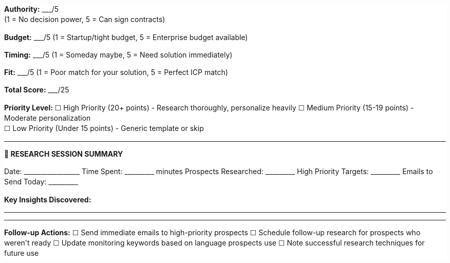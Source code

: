 **Authority:** ___/5  
(1 = No decision power, 5 = Can sign contracts)

**Budget:** ___/5
(1 = Startup/tight budget, 5 = Enterprise budget available)

**Timing:** ___/5
(1 = Someday maybe, 5 = Need solution immediately)

**Fit:** ___/5
(1 = Poor match for your solution, 5 = Perfect ICP match)

**Total Score:** ___/25

**Priority Level:**
☐ High Priority (20+ points) - Research thoroughly, personalize heavily
☐ Medium Priority (15-19 points) - Moderate personalization  
☐ Low Priority (Under 15 points) - Generic template or skip

---

**🎯 RESEARCH SESSION SUMMARY**

Date: _________________
Time Spent: _________ minutes
Prospects Researched: _________
High Priority Targets: _________
Emails to Send Today: _________

**Key Insights Discovered:**
_________________________________________________________________________
_________________________________________________________________________

**Follow-up Actions:**
☐ Send immediate emails to high-priority prospects
☐ Schedule follow-up research for prospects who weren't ready
☐ Update monitoring keywords based on language prospects use
☐ Note successful research techniques for future use